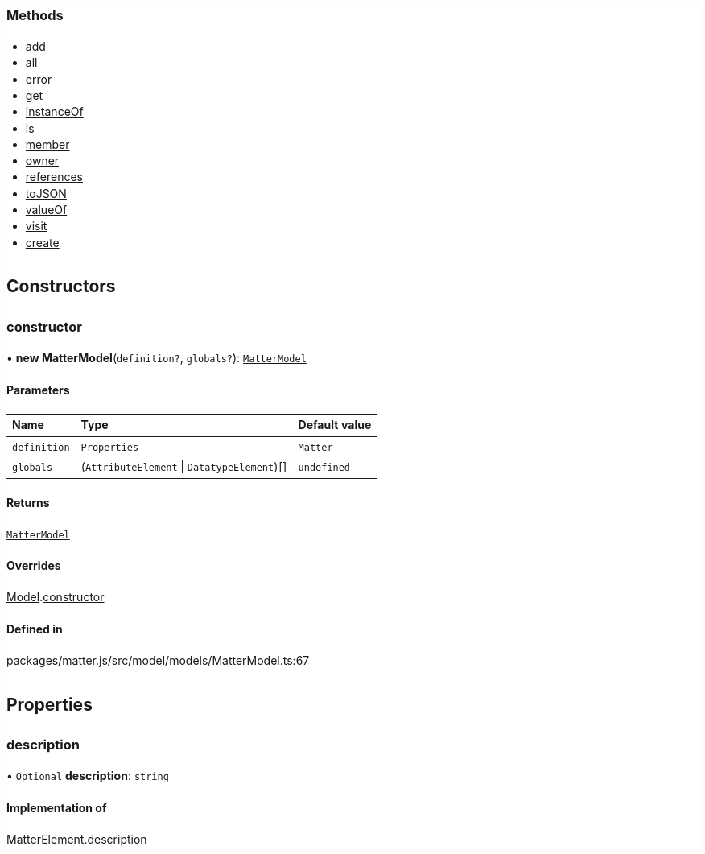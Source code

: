 ### Methods

- [add](model.MatterModel-1.md#add)
- [all](model.MatterModel-1.md#all)
- [error](model.MatterModel-1.md#error)
- [get](model.MatterModel-1.md#get)
- [instanceOf](model.MatterModel-1.md#instanceof)
- [is](model.MatterModel-1.md#is)
- [member](model.MatterModel-1.md#member)
- [owner](model.MatterModel-1.md#owner)
- [references](model.MatterModel-1.md#references)
- [toJSON](model.MatterModel-1.md#tojson)
- [valueOf](model.MatterModel-1.md#valueof)
- [visit](model.MatterModel-1.md#visit)
- [create](model.MatterModel-1.md#create)

## Constructors

### constructor

• **new MatterModel**(`definition?`, `globals?`): [`MatterModel`](model.MatterModel-1.md)

#### Parameters

| Name | Type | Default value |
| :------ | :------ | :------ |
| `definition` | [`Properties`](../modules/model.MatterElement.md#properties) | `Matter` |
| `globals` | ([`AttributeElement`](../modules/model.md#attributeelement) \| [`DatatypeElement`](../modules/model.md#datatypeelement))[] | `undefined` |

#### Returns

[`MatterModel`](model.MatterModel-1.md)

#### Overrides

[Model](model.Model-1.md).[constructor](model.Model-1.md#constructor)

#### Defined in

[packages/matter.js/src/model/models/MatterModel.ts:67](https://github.com/project-chip/matter.js/blob/c15b1068/packages/matter.js/src/model/models/MatterModel.ts#L67)

## Properties

### description

• `Optional` **description**: `string`

#### Implementation of

MatterElement.description
